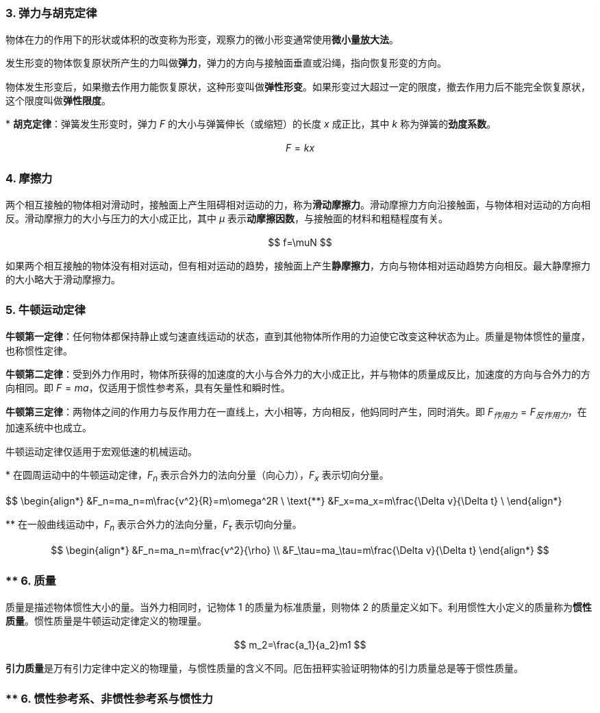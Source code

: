 ### 3. 弹力与胡克定律

物体在力的作用下的形状或体积的改变称为形变，观察力的微小形变通常使用**微小量放大法**。

发生形变的物体恢复原状所产生的力叫做**弹力**，弹力的方向与接触面垂直或沿绳，指向恢复形变的方向。

物体发生形变后，如果撤去作用力能恢复原状，这种形变叫做**弹性形变**。如果形变过大超过一定的限度，撤去作用力后不能完全恢复原状，这个限度叫做**弹性限度**。

\* **胡克定律**：弹簧发生形变时，弹力 $F$ 的大小与弹簧伸长（或缩短）的长度 $x$ 成正比，其中 $k$ 称为弹簧的**劲度系数**。

$$ F=kx $$

### 4. 摩擦力

两个相互接触的物体相对滑动时，接触面上产生阻碍相对运动的力，称为**滑动摩擦力**。滑动摩擦力方向沿接触面，与物体相对运动的方向相反。滑动摩擦力的大小与压力的大小成正比，其中 $\mu$ 表示**动摩擦因数**，与接触面的材料和粗糙程度有关。

$$ f=\muN $$

如果两个相互接触的物体没有相对运动，但有相对运动的趋势，接触面上产生**静摩擦力**，方向与物体相对运动趋势方向相反。最大静摩擦力的大小略大于滑动摩擦力。

### 5. 牛顿运动定律

**牛顿第一定律**：任何物体都保持静止或匀速直线运动的状态，直到其他物体所作用的力迫使它改变这种状态为止。质量是物体惯性的量度，也称惯性定律。

**牛顿第二定律**：受到外力作用时，物体所获得的加速度的大小与合外力的大小成正比，并与物体的质量成反比，加速度的方向与合外力的方向相同。即 $F=ma$，仅适用于惯性参考系，具有矢量性和瞬时性。

**牛顿第三定律**：两物体之间的作用力与反作用力在一直线上，大小相等，方向相反，他妈同时产生，同时消失。即 $F_{作用力}=F_{反作用力}$，在加速系统中也成立。

牛顿运动定律仅适用于宏观低速的机械运动。

\* 在圆周运动中的牛顿运动定律，$F_n$ 表示合外力的法向分量（向心力），$F_x$ 表示切向分量。

$$
\begin{align*}
&F_n=ma_n=m\frac{v^2}{R}=m\omega^2R \\
\text{**} &F_x=ma_x=m\frac{\Delta v}{\Delta t} \\
\end{align*}

\*\* 在一般曲线运动中，$F_n$ 表示合外力的法向分量，$F_\tau$ 表示切向分量。

$$
\begin{align*}
&F_n=ma_n=m\frac{v^2}{\rho} \\
&F_\tau=ma_\tau=m\frac{\Delta v}{\Delta t}
\end{align*}
$$

### \*\* 6. 质量

质量是描述物体惯性大小的量。当外力相同时，记物体 1 的质量为标准质量，则物体 2 的质量定义如下。利用惯性大小定义的质量称为**惯性质量**。惯性质量是牛顿运动定律定义的物理量。

$$ m_2=\frac{a_1}{a_2}m1 $$

**引力质量**是万有引力定律中定义的物理量，与惯性质量的含义不同。厄缶扭秤实验证明物体的引力质量总是等于惯性质量。

### \*\* 6. 惯性参考系、非惯性参考系与惯性力
